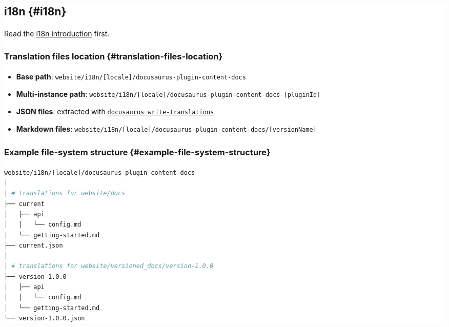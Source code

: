 ## i18n {#i18n}

Read the [i18n introduction](../../i18n/i18n-introduction.md) first.

### Translation files location {#translation-files-location}

- **Base path**: `website/i18n/[locale]/docusaurus-plugin-content-docs`

- **Multi-instance path**: `website/i18n/[locale]/docusaurus-plugin-content-docs-[pluginId]`

- **JSON files**: extracted with [`docusaurus write-translations`](../../cli.md#docusaurus-write-translations-sitedir)

- **Markdown files**: `website/i18n/[locale]/docusaurus-plugin-content-docs/[versionName]`

### Example file-system structure {#example-file-system-structure}

```bash
website/i18n/[locale]/docusaurus-plugin-content-docs
│
│ # translations for website/docs
├── current
│   ├── api
│   │   └── config.md
│   └── getting-started.md
├── current.json
│
│ # translations for website/versioned_docs/version-1.0.0
├── version-1.0.0
│   ├── api
│   │   └── config.md
│   └── getting-started.md
└── version-1.0.0.json
```